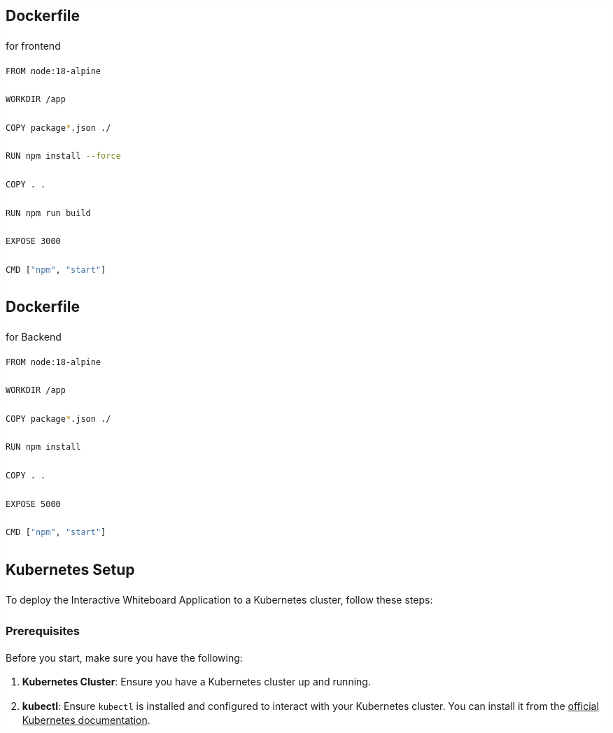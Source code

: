 ## Dockerfile
for frontend

```bash
FROM node:18-alpine

WORKDIR /app

COPY package*.json ./

RUN npm install --force

COPY . .

RUN npm run build

EXPOSE 3000

CMD ["npm", "start"]
```
## Dockerfile
for Backend

```bash
FROM node:18-alpine

WORKDIR /app

COPY package*.json ./

RUN npm install

COPY . .

EXPOSE 5000

CMD ["npm", "start"]
```

## Kubernetes Setup

To deploy the Interactive Whiteboard Application to a Kubernetes cluster, follow these steps:

### Prerequisites

Before you start, make sure you have the following:

1. **Kubernetes Cluster**: Ensure you have a Kubernetes cluster up and running. 

2. **kubectl**: Ensure `kubectl` is installed and configured to interact with your Kubernetes cluster. You can install it from the [official Kubernetes documentation](https://kubernetes.io/docs/tasks/tools/).
